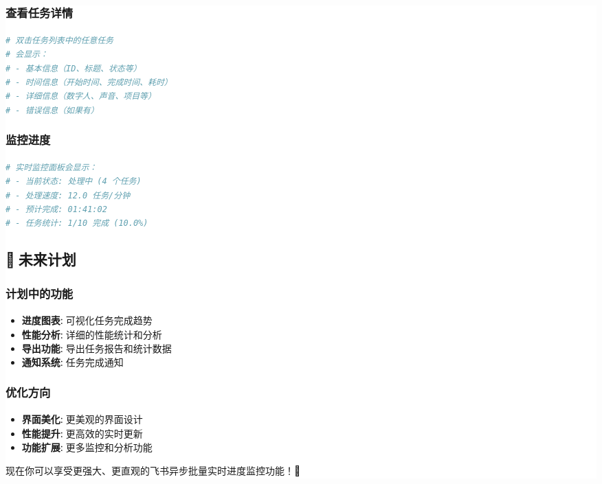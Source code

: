 ### 查看任务详情
```python
# 双击任务列表中的任意任务
# 会显示：
# - 基本信息（ID、标题、状态等）
# - 时间信息（开始时间、完成时间、耗时）
# - 详细信息（数字人、声音、项目等）
# - 错误信息（如果有）
```

### 监控进度
```python
# 实时监控面板会显示：
# - 当前状态: 处理中 (4 个任务)
# - 处理速度: 12.0 任务/分钟
# - 预计完成: 01:41:02
# - 任务统计: 1/10 完成 (10.0%)
```

## 🔮 未来计划

### 计划中的功能
- **进度图表**: 可视化任务完成趋势
- **性能分析**: 详细的性能统计和分析
- **导出功能**: 导出任务报告和统计数据
- **通知系统**: 任务完成通知

### 优化方向
- **界面美化**: 更美观的界面设计
- **性能提升**: 更高效的实时更新
- **功能扩展**: 更多监控和分析功能

现在你可以享受更强大、更直观的飞书异步批量实时进度监控功能！🎉
